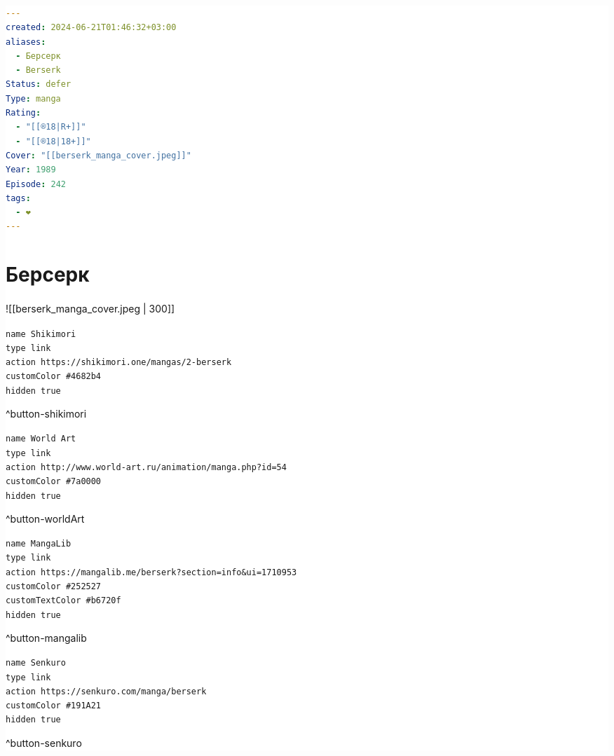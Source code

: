 ```yaml
---
created: 2024-06-21T01:46:32+03:00
aliases:
  - Берсерк
  - Berserk
Status: defer
Type: manga
Rating:
  - "[[®️18|R+]]"
  - "[[®️18|18+]]"
Cover: "[[berserk_manga_cover.jpeg]]"
Year: 1989
Episode: 242
tags:
  - ❤
---
```


# Берсерк

![[berserk_manga_cover.jpeg | 300]]

```button
name Shikimori
type link
action https://shikimori.one/mangas/2-berserk
customColor #4682b4
hidden true
```
^button-shikimori

```button
name World Art
type link
action http://www.world-art.ru/animation/manga.php?id=54
customColor #7a0000
hidden true
```
^button-worldArt

```button
name MangaLib
type link
action https://mangalib.me/berserk?section=info&ui=1710953
customColor #252527
customTextColor #b6720f
hidden true
```
^button-mangalib

```button
name Senkuro
type link
action https://senkuro.com/manga/berserk
customColor #191A21
hidden true
```
^button-senkuro
